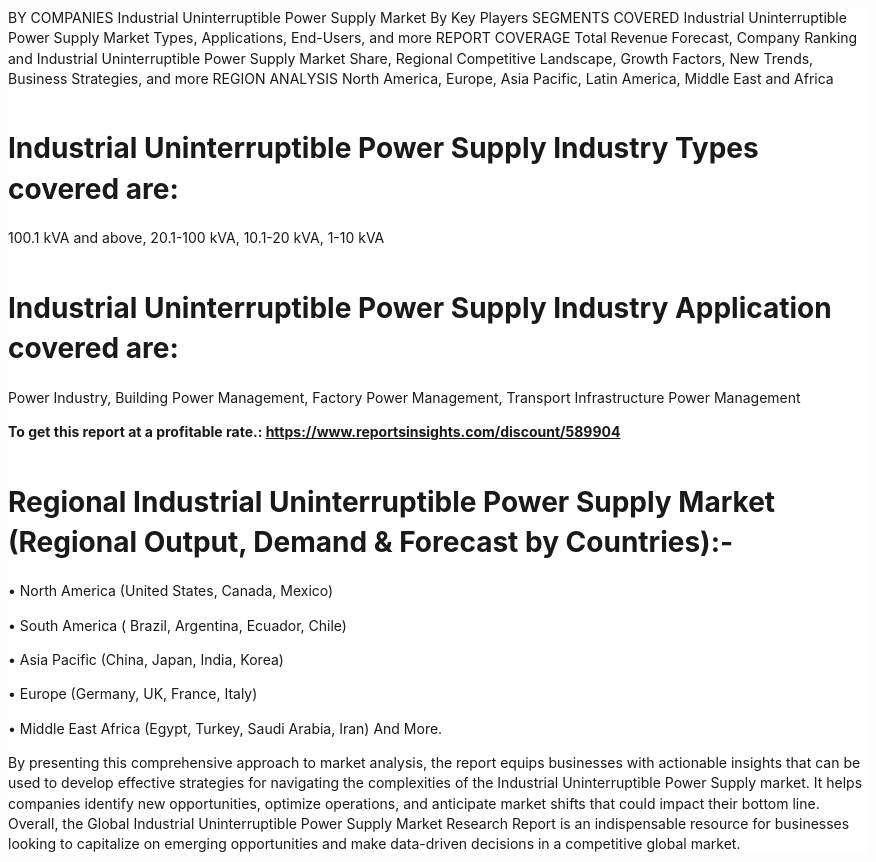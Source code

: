 <tr>
<td>BY COMPANIES</td>
<td>Industrial Uninterruptible Power Supply Market By Key Players</td>
</tr>
<tr>
<td>SEGMENTS COVERED</td>
<td>Industrial Uninterruptible Power Supply Market Types, Applications, End-Users, and more</td>
</tr>
<tr>
<td>REPORT COVERAGE</td>
<td>Total Revenue Forecast, Company Ranking and Industrial Uninterruptible Power Supply Market Share, Regional Competitive Landscape, Growth Factors, New Trends, Business Strategies, and more</td>
</tr>
<tr>
<td>REGION ANALYSIS</td>
<td>North America, Europe, Asia Pacific, Latin America, Middle East and Africa</td>
</tr>
</table>

# <strong>Industrial Uninterruptible Power Supply Industry Types covered are:</strong>

100.1 kVA and above, 20.1-100 kVA, 10.1-20 kVA, 1-10 kVA

# <strong>Industrial Uninterruptible Power Supply Industry Application covered are:</strong>

Power Industry, Building Power Management, Factory Power Management, Transport Infrastructure Power Management

<strong>To get this report at a profitable rate.: <a href=https://www.reportsinsights.com/discount/589904>https://www.reportsinsights.com/discount/589904</a></strong></font>

# <strong>Regional Industrial Uninterruptible Power Supply Market (Regional Output, Demand &amp; Forecast by Countries):-</strong>

• North America (United States, Canada, Mexico)

• South America ( Brazil, Argentina, Ecuador, Chile)

• Asia Pacific (China, Japan, India, Korea)

• Europe (Germany, UK, France, Italy)

• Middle East Africa (Egypt, Turkey, Saudi Arabia, Iran) And More.

By presenting this comprehensive approach to market analysis, the report equips businesses with actionable insights that can be used to develop effective strategies for navigating the complexities of the Industrial Uninterruptible Power Supply market. It helps companies identify new opportunities, optimize operations, and anticipate market shifts that could impact their bottom line. Overall, the Global Industrial Uninterruptible Power Supply Market Research Report is an indispensable resource for businesses looking to capitalize on emerging opportunities and make data-driven decisions in a competitive global market.
